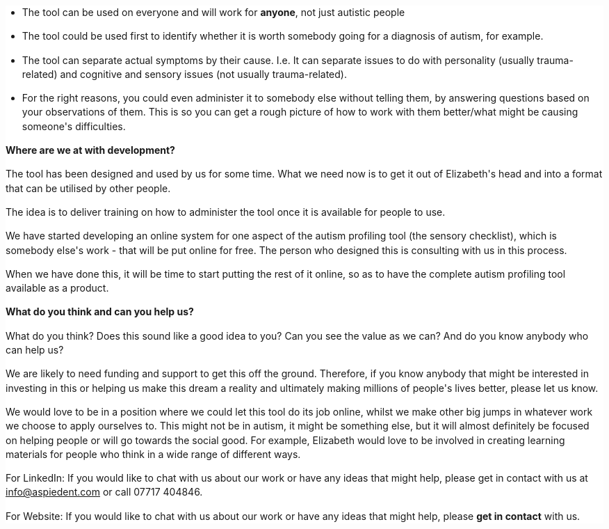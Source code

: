 -   The tool can be used on everyone and will work for **anyone**, not
    just autistic people

-   The tool could be used first to identify whether it is worth
    somebody going for a diagnosis of autism, for example.

-   The tool can separate actual symptoms by their cause. I.e. It can
    separate issues to do with personality (usually trauma-related) and
    cognitive and sensory issues (not usually trauma-related).

-   For the right reasons, you could even administer it to somebody else
    without telling them, by answering questions based on your
    observations of them. This is so you can get a rough picture of how
    to work with them better/what might be causing someone's
    difficulties. 

**Where are we at with development?**

The tool has been designed and used by us for some time. What we need
now is to get it out of Elizabeth's head and into a format that can be
utilised by other people. 

The idea is to deliver training on how to administer the tool once it is
available for people to use.

We have started developing an online system for one aspect of the autism
profiling tool (the sensory checklist), which is somebody else's work -
that will be put online for free. The person who designed this is
consulting with us in this process. 

When we have done this, it will be time to start putting the rest of it
online, so as to have the complete autism profiling tool available as a
product.

**What do you think and can you help us?**

What do you think? Does this sound like a good idea to you? Can you see
the value as we can? And do you know anybody who can help us? 

We are likely to need funding and support to get this off the ground.
Therefore, if you know anybody that might be interested in investing in
this or helping us make this dream a reality and ultimately making
millions of people's lives better, please let us know.

We would love to be in a position where we could let this tool do its
job online, whilst we make other big jumps in whatever work we choose to
apply ourselves to. This might not be in autism, it might be something
else, but it will almost definitely be focused on helping people or will
go towards the social good. For example, Elizabeth would love to be
involved in creating learning materials for people who think in a wide
range of different ways.

For LinkedIn: If you would like to chat with us about our work or have
any ideas that might help, please get in contact with us at
<info@aspiedent.com> or call 07717 404846.

For Website: If you would like to chat with us about our work or have
any ideas that might help, please **get in contact** with us.
